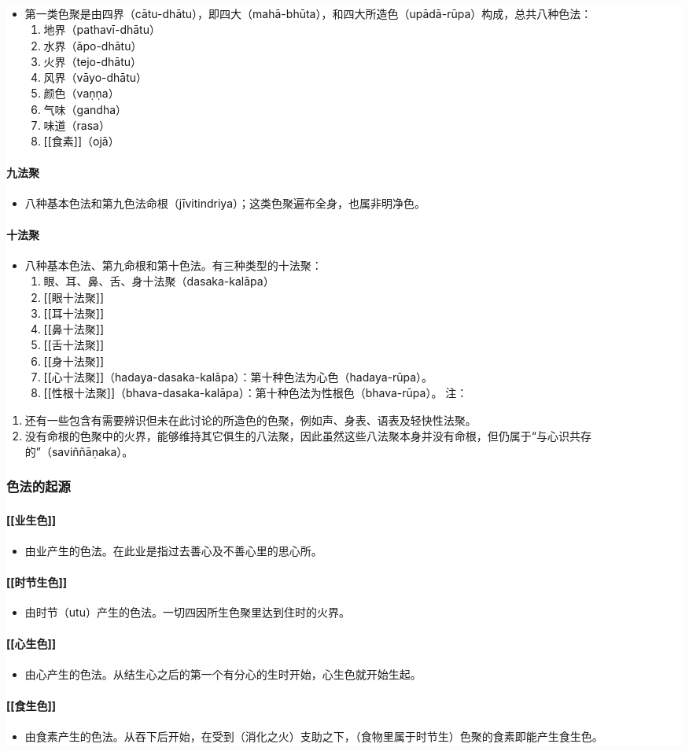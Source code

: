 - 第一类色聚是由四界（cātu-dhātu），即四大（mahā-bhūta），和四大所造色（upādā-rūpa）构成，总共八种色法：
  1. 地界（pathavī-dhātu）
  2. 水界（āpo-dhātu）
  3. 火界（tejo-dhātu）
  4. 风界（vāyo-dhātu）
  5. 颜色（vaṇṇa）
  6. 气味（gandha）
  7. 味道（rasa）
  8. [[食素]]（ojā）
#### 九法聚

- 八种基本色法和第九色法命根（jīvitindriya）；这类色聚遍布全身，也属非明净色。
#### 十法聚

- 八种基本色法、第九命根和第十色法。有三种类型的十法聚：
  1. 眼、耳、鼻、舌、身十法聚（dasaka-kalāpa）
    1. [[眼十法聚]]
    2. [[耳十法聚]]
    3. [[鼻十法聚]]
    4. [[舌十法聚]]
    5. [[身十法聚]]
  2. [[心十法聚]]（hadaya-dasaka-kalāpa）：第十种色法为心色（hadaya-rūpa）。
  3. [[性根十法聚]]（bhava-dasaka-kalāpa）：第十种色法为性根色（bhava-rūpa）。
注：
1. 还有一些包含有需要辨识但未在此讨论的所造色的色聚，例如声、身表、语表及轻快性法聚。
2. 没有命根的色聚中的火界，能够维持其它俱生的八法聚，因此虽然这些八法聚本身并没有命根，但仍属于“与心识共存的”（saviññāṇaka）。

### 色法的起源

#### [[业生色]]
- 由业产生的色法。在此业是指过去善心及不善心里的思心所。
#### [[时节生色]]
- 由时节（utu）产生的色法。一切四因所生色聚里达到住时的火界。
#### [[心生色]]
- 由心产生的色法。从结生心之后的第一个有分心的生时开始，心生色就开始生起。
#### [[食生色]]
- 由食素产生的色法。从吞下后开始，在受到（消化之火）支助之下，（食物里属于时节生）色聚的食素即能产生食生色。